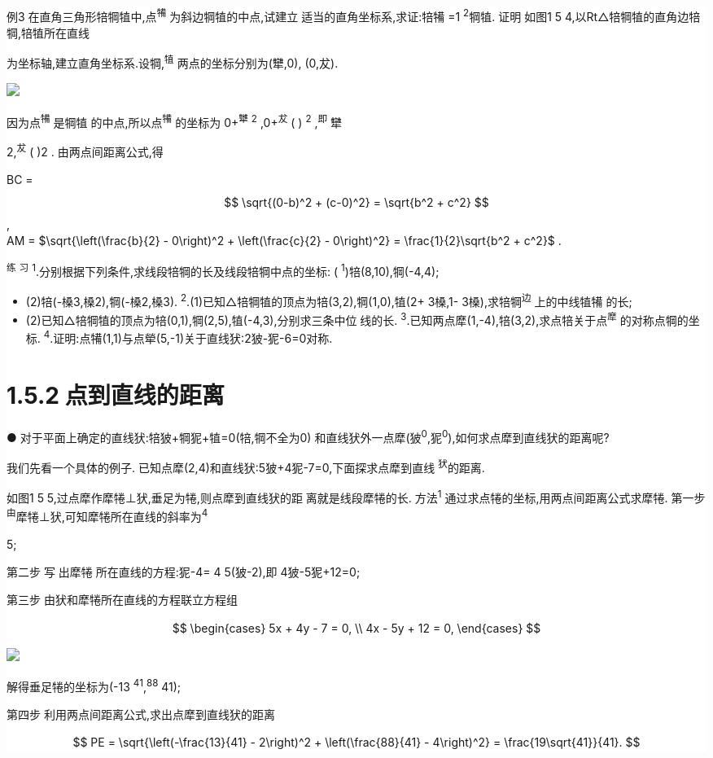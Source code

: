 例3 在直角三角形犃犅犆中,点<sup>犕</sup> 为斜边犅犆的中点,试建立 适当的直角坐标系,求证:犃犕 =1 <sup>2</sup>犅犆. 证明 如图1 5 4,以Rt△犃犅犆的直角边犃犅,犃犆所在直线

为坐标轴,建立直角坐标系.设犅,<sup>犆</sup> 两点的坐标分别为(犫,0), (0,犮).

![](_page_39_Figure_13.jpeg)

因为点<sup>犕</sup> 是犅犆 的中点,所以点<sup>犕</sup> 的坐标为 0+<sup>犫</sup> <sup>2</sup> ,0+<sup>犮</sup> ( ) <sup>2</sup> ,<sup>即</sup> 犫

2,<sup>犮</sup> ( )2 . 由两点间距离公式,得

BC = 
$$
\sqrt{(0-b)^2 + (c-0)^2} = \sqrt{b^2 + c^2}
$$
,  
AM =  $\sqrt{\left(\frac{b}{2} - 0\right)^2 + \left(\frac{c}{2} - 0\right)^2} = \frac{1}{2}\sqrt{b^2 + c^2}$ .  

<sup>练</sup> <sup>习</sup> <sup>1</sup>.分别根据下列条件,求线段犃犅的长及线段犃犅中点的坐标: ( <sup>1</sup>)犃(8,10),犅(-4,4);

- (2)犃(-槡3,槡2),犅(-槡2,槡3). <sup>2</sup>.(1)已知△犃犅犆的顶点为犃(3,2),犅(1,0),犆(2+ 3槡,1- 3槡),求犃犅<sup>边</sup> 上的中线犆犕 的长;
- (2)已知△犃犅犆的顶点为犃(0,1),犅(2,5),犆(-4,3),分别求三条中位 线的长. <sup>3</sup>.已知两点犘(1,-4),犃(3,2),求点犃关于点<sup>犘</sup> 的对称点犅的坐标. <sup>4</sup>.证明:点犕(1,1)与点犖(5,-1)关于直线犾:2狓-狔-6=0对称.

# 1.5.2 点到直线的距离

● 对于平面上确定的直线犾:犃狓+犅狔+犆=0(犃,犅不全为0) 和直线犾外一点犘(狓<sup>0</sup>,狔<sup>0</sup>),如何求点犘到直线犾的距离呢?

我们先看一个具体的例子. 已知点犘(2,4)和直线犾:5狓+4狔-7=0,下面探求点犘到直线 <sup>犾</sup>的距离.

如图1 5 5,过点犘作犘犈⊥犾,垂足为犈,则点犘到直线犾的距 离就是线段犘犈的长. 方法<sup>1</sup> 通过求点犈的坐标,用两点间距离公式求犘犈. 第一步 <sup>由</sup>犘犈⊥犾,可知犘犈所在直线的斜率为<sup>4</sup>

5;

第二步 写 出犘犈 所在直线的方程:狔-4= 4 5(狓-2),即 4狓-5狔+12=0;

第三步 由犾和犘犈所在直线的方程联立方程组

$$
\begin{cases} 5x + 4y - 7 = 0, \\ 4x - 5y + 12 = 0, \end{cases}
$$

![](_page_40_Figure_22.jpeg)

解得垂足犈的坐标为(-13 <sup>41</sup>,<sup>88</sup> 41);

第四步 利用两点间距离公式,求出点犘到直线犾的距离

$$
PE = \sqrt{\left(-\frac{13}{41} - 2\right)^2 + \left(\frac{88}{41} - 4\right)^2} = \frac{19\sqrt{41}}{41}.
$$
